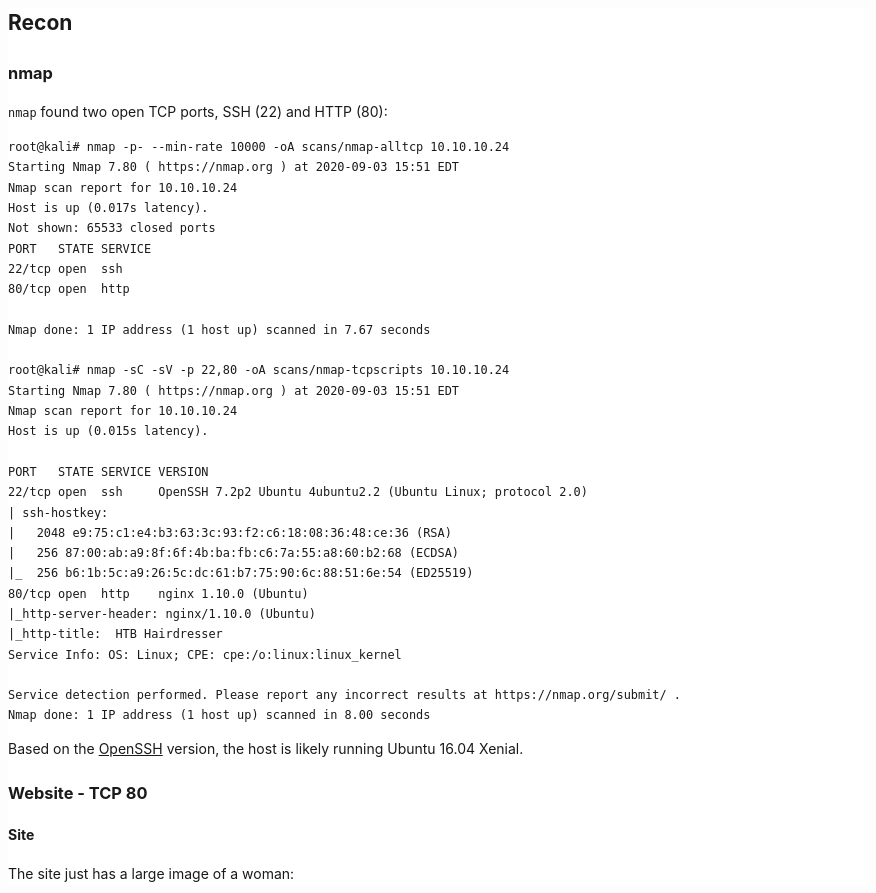 ## Recon

### nmap

`nmap` found two open TCP ports, SSH (22) and HTTP (80):



    root@kali# nmap -p- --min-rate 10000 -oA scans/nmap-alltcp 10.10.10.24
    Starting Nmap 7.80 ( https://nmap.org ) at 2020-09-03 15:51 EDT
    Nmap scan report for 10.10.10.24
    Host is up (0.017s latency).
    Not shown: 65533 closed ports
    PORT   STATE SERVICE
    22/tcp open  ssh
    80/tcp open  http

    Nmap done: 1 IP address (1 host up) scanned in 7.67 seconds

    root@kali# nmap -sC -sV -p 22,80 -oA scans/nmap-tcpscripts 10.10.10.24
    Starting Nmap 7.80 ( https://nmap.org ) at 2020-09-03 15:51 EDT
    Nmap scan report for 10.10.10.24
    Host is up (0.015s latency).

    PORT   STATE SERVICE VERSION
    22/tcp open  ssh     OpenSSH 7.2p2 Ubuntu 4ubuntu2.2 (Ubuntu Linux; protocol 2.0)
    | ssh-hostkey: 
    |   2048 e9:75:c1:e4:b3:63:3c:93:f2:c6:18:08:36:48:ce:36 (RSA)
    |   256 87:00:ab:a9:8f:6f:4b:ba:fb:c6:7a:55:a8:60:b2:68 (ECDSA)
    |_  256 b6:1b:5c:a9:26:5c:dc:61:b7:75:90:6c:88:51:6e:54 (ED25519)
    80/tcp open  http    nginx 1.10.0 (Ubuntu)
    |_http-server-header: nginx/1.10.0 (Ubuntu)
    |_http-title:  HTB Hairdresser 
    Service Info: OS: Linux; CPE: cpe:/o:linux:linux_kernel

    Service detection performed. Please report any incorrect results at https://nmap.org/submit/ .
    Nmap done: 1 IP address (1 host up) scanned in 8.00 seconds



Based on the
[OpenSSH](https://packages.ubuntu.com/search?keywords=openssh-server)
version, the host is likely running Ubuntu 16.04 Xenial.

### Website - TCP 80

#### Site

The site just has a large image of a woman:
